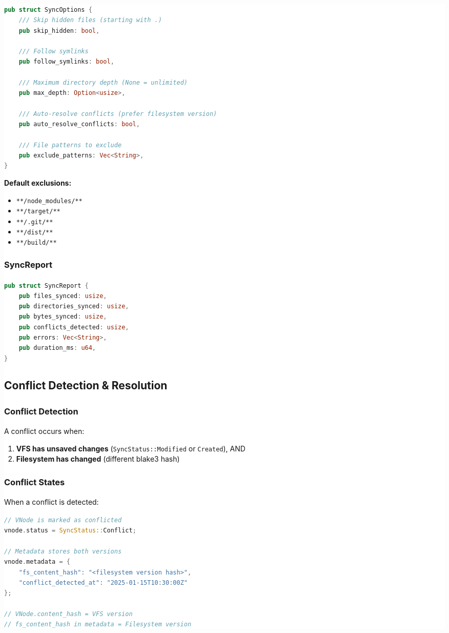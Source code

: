 ```rust
pub struct SyncOptions {
    /// Skip hidden files (starting with .)
    pub skip_hidden: bool,

    /// Follow symlinks
    pub follow_symlinks: bool,

    /// Maximum directory depth (None = unlimited)
    pub max_depth: Option<usize>,

    /// Auto-resolve conflicts (prefer filesystem version)
    pub auto_resolve_conflicts: bool,

    /// File patterns to exclude
    pub exclude_patterns: Vec<String>,
}
```

**Default exclusions:**
- `**/node_modules/**`
- `**/target/**`
- `**/.git/**`
- `**/dist/**`
- `**/build/**`

### SyncReport

```rust
pub struct SyncReport {
    pub files_synced: usize,
    pub directories_synced: usize,
    pub bytes_synced: usize,
    pub conflicts_detected: usize,
    pub errors: Vec<String>,
    pub duration_ms: u64,
}
```

## Conflict Detection & Resolution

### Conflict Detection

A conflict occurs when:
1. **VFS has unsaved changes** (`SyncStatus::Modified` or `Created`), AND
2. **Filesystem has changed** (different blake3 hash)

### Conflict States

When a conflict is detected:

```rust
// VNode is marked as conflicted
vnode.status = SyncStatus::Conflict;

// Metadata stores both versions
vnode.metadata = {
    "fs_content_hash": "<filesystem version hash>",
    "conflict_detected_at": "2025-01-15T10:30:00Z"
};

// VNode.content_hash = VFS version
// fs_content_hash in metadata = Filesystem version
```

